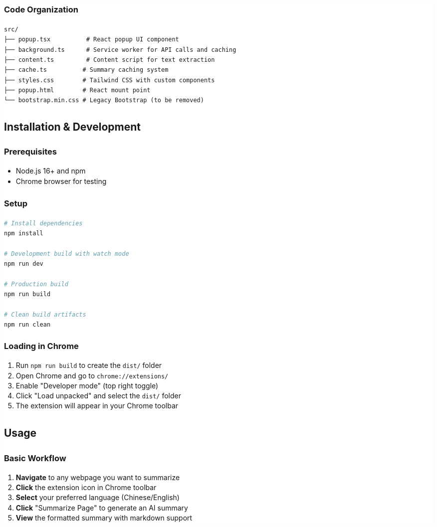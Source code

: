 ### Code Organization
```
src/
├── popup.tsx          # React popup UI component
├── background.ts      # Service worker for API calls and caching
├── content.ts         # Content script for text extraction
├── cache.ts          # Summary caching system
├── styles.css        # Tailwind CSS with custom components
├── popup.html        # React mount point
└── bootstrap.min.css # Legacy Bootstrap (to be removed)
```

## Installation & Development

### Prerequisites
- Node.js 16+ and npm
- Chrome browser for testing

### Setup
```bash
# Install dependencies
npm install

# Development build with watch mode
npm run dev

# Production build
npm run build

# Clean build artifacts
npm run clean
```

### Loading in Chrome
1. Run `npm run build` to create the `dist/` folder
2. Open Chrome and go to `chrome://extensions/`
3. Enable "Developer mode" (top right toggle)
4. Click "Load unpacked" and select the `dist/` folder
5. The extension will appear in your Chrome toolbar

## Usage

### Basic Workflow
1. **Navigate** to any webpage you want to summarize
2. **Click** the extension icon in Chrome toolbar
3. **Select** your preferred language (Chinese/English)
4. **Click** "Summarize Page" to generate an AI summary
5. **View** the formatted summary with markdown support
